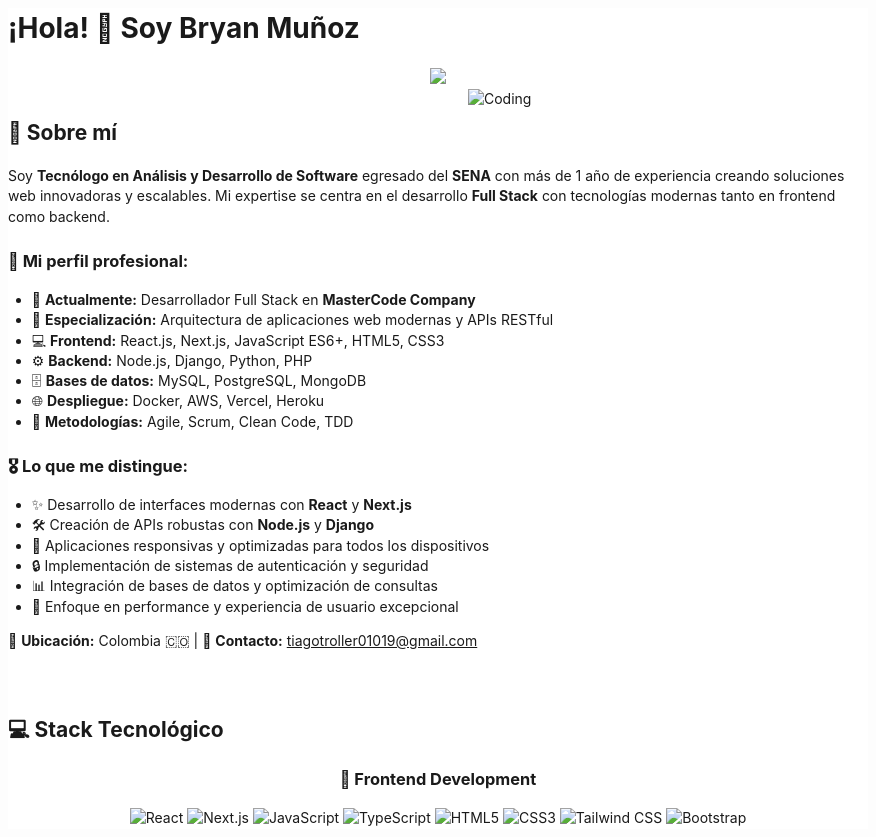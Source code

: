 # ¡Hola! 👋 Soy Bryan Muñoz

<div align="center">
  <img src="https://readme-typing-svg.herokuapp.com/?font=Righteous&size=35&center=true&vCenter=true&width=500&height=70&duration=4000&lines=Full+Stack+Developer;React+%26+Next.js+Expert;Node.js+%26+Django+Master;Python+%26+JavaScript+Pro;¡Creando+el+futuro+digital!" />
</div>

<img align="right" alt="Coding" width="400" src="https://media.giphy.com/media/SWoSkN6DxTszqIKEqv/giphy.gif">

## 🚀 Sobre mí

Soy **Tecnólogo en Análisis y Desarrollo de Software** egresado del **SENA** con más de 1 año de experiencia creando soluciones web innovadoras y escalables. Mi expertise se centra en el desarrollo **Full Stack** con tecnologías modernas tanto en frontend como backend.

### 🎯 **Mi perfil profesional:**
- 🏢 **Actualmente:** Desarrollador Full Stack en **MasterCode Company**
- 🚀 **Especialización:** Arquitectura de aplicaciones web modernas y APIs RESTful
- 💻 **Frontend:** React.js, Next.js, JavaScript ES6+, HTML5, CSS3
- ⚙️ **Backend:** Node.js, Django, Python, PHP
- 🗄️ **Bases de datos:** MySQL, PostgreSQL, MongoDB
- 🌐 **Despliegue:** Docker, AWS, Vercel, Heroku
- 🔧 **Metodologías:** Agile, Scrum, Clean Code, TDD

### 🎖️ **Lo que me distingue:**
- ✨ Desarrollo de interfaces modernas con **React** y **Next.js**
- 🛠️ Creación de APIs robustas con **Node.js** y **Django**
- 📱 Aplicaciones responsivas y optimizadas para todos los dispositivos
- 🔒 Implementación de sistemas de autenticación y seguridad
- 📊 Integración de bases de datos y optimización de consultas
- 🚀 Enfoque en performance y experiencia de usuario excepcional

📍 **Ubicación:** Colombia 🇨🇴 | 📧 **Contacto:** tiagotroller01019@gmail.com

<br clear="right"/>

## 💻 Stack Tecnológico

<div align="center">

### 🎨 Frontend Development
![React](https://img.shields.io/badge/React-20232A?style=for-the-badge&logo=react&logoColor=61DAFB)
![Next.js](https://img.shields.io/badge/Next.js-000000?style=for-the-badge&logo=next.js&logoColor=white)
![JavaScript](https://img.shields.io/badge/JavaScript-F7DF1E?style=for-the-badge&logo=javascript&logoColor=black)
![TypeScript](https://img.shields.io/badge/TypeScript-007ACC?style=for-the-badge&logo=typescript&logoColor=white)
![HTML5](https://img.shields.io/badge/HTML5-E34F26?style=for-the-badge&logo=html5&logoColor=white)
![CSS3](https://img.shields.io/badge/CSS3-1572B6?style=for-the-badge&logo=css3&logoColor=white)
![Tailwind CSS](https://img.shields.io/badge/Tailwind_CSS-38B2AC?style=for-the-badge&logo=tailwind-css&logoColor=white)
![Bootstrap](https://img.shields.io/badge/Bootstrap-563D7C?style=for-the-badge&logo=bootstrap&logoColor=white)
